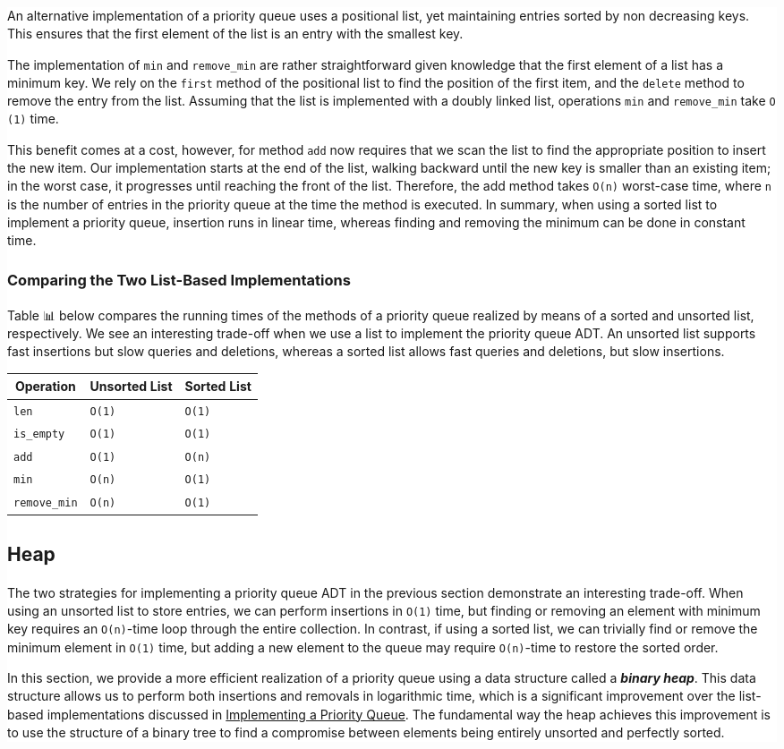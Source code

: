 An alternative implementation of a priority queue uses a positional list, yet maintaining entries sorted by non decreasing keys. This ensures that the first element of
the list is an entry with the smallest key.

The implementation of `min` and `remove_min` are rather straightforward given knowledge that the first element of a list has a minimum key. We rely on the `first` method of the positional list to find the position of the first item, and the `delete` method to  remove the entry from the list. Assuming that the list is implemented with a doubly linked list, operations `min` and `remove_min` take `O(1)` time.

This benefit comes at a cost, however, for method `add` now requires that we scan
the list to find the appropriate position to insert the new item. Our implementation
starts at the end of the list, walking backward until the new key is smaller than
an existing item; in the worst case, it progresses until reaching the front of the
list. Therefore, the add method takes `O(n)` worst-case time, where `n` is the number
of entries in the priority queue at the time the method is executed. In summary,
when using a sorted list to implement a priority queue, insertion runs in linear time,
whereas finding and removing the minimum can be done in constant time.

### Comparing the Two List-Based Implementations

Table 📊 below compares the running times of the methods of a priority queue realized
by means of a sorted and unsorted list, respectively. We see an interesting trade-off when we use a list to implement the priority queue ADT. An unsorted list supports fast insertions but slow queries and deletions, whereas a sorted list allows fast queries and deletions, but slow insertions.

| **Operation** | **Unsorted List** | **Sorted List** |
| --- | --- | --- |
| `len` | `O(1)` | `O(1)` |
| `is_empty` | `O(1)` | `O(1)` |
| `add` | `O(1)` | `O(n)` |
| `min` | `O(n)` | `O(1)` |
| `remove_min` | `O(n)` | `O(1)` |

## Heap

The two strategies for implementing a priority queue ADT in the previous section
demonstrate an interesting trade-off. When using an unsorted list to store entries,
we can perform insertions in `O(1)` time, but finding or removing an element with
minimum key requires an `O(n)`-time loop through the entire collection. In contrast,
if using a sorted list, we can trivially find or remove the minimum element in `O(1)`
time, but adding a new element to the queue may require `O(n)`-time to restore the
sorted order.

In this section, we provide a more efficient realization of a priority queue using
a data structure called a ***binary heap***. This data structure allows us to perform both insertions and removals in logarithmic time, which is a significant improvement
over the list-based implementations discussed in [Implementing a Priority Queue](#implementing-a-priority-queue). The fundamental way the heap achieves this improvement is to use the structure of a binary tree to find a compromise between elements being entirely unsorted and perfectly sorted.
